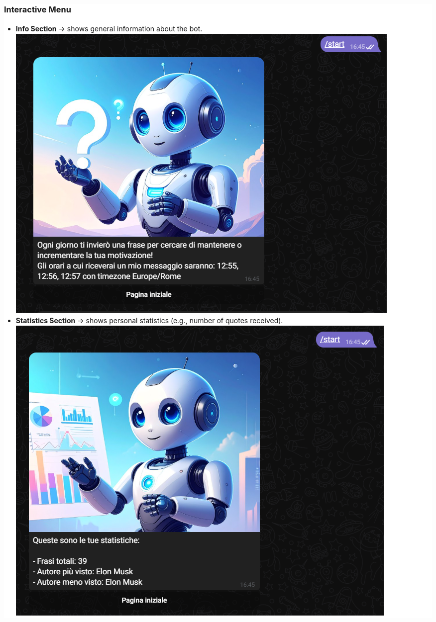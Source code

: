 ### Interactive Menu
- **Info Section** → shows general information about the bot.  
  ![Info](docs/images/info.png)
- **Statistics Section** → shows personal statistics (e.g., number of quotes received).  
  ![Statistics](docs/images/statistics.png)